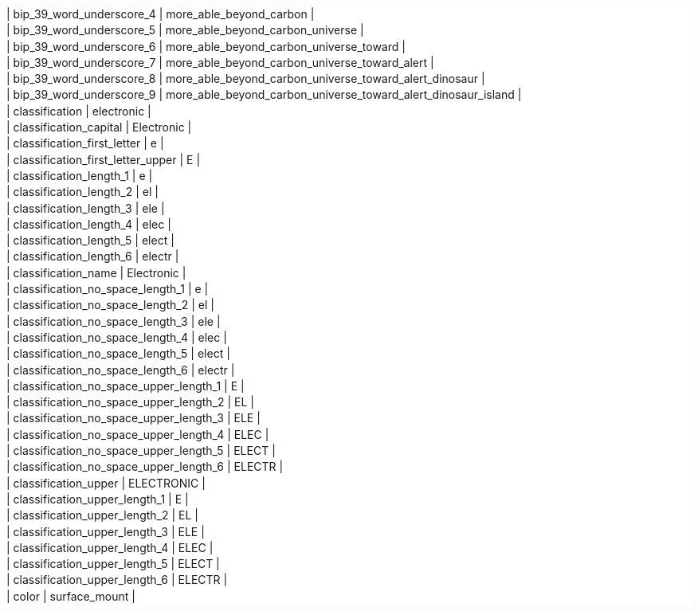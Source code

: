 | bip_39_word_underscore_4 | more_able_beyond_carbon |  
| bip_39_word_underscore_5 | more_able_beyond_carbon_universe |  
| bip_39_word_underscore_6 | more_able_beyond_carbon_universe_toward |  
| bip_39_word_underscore_7 | more_able_beyond_carbon_universe_toward_alert |  
| bip_39_word_underscore_8 | more_able_beyond_carbon_universe_toward_alert_dinosaur |  
| bip_39_word_underscore_9 | more_able_beyond_carbon_universe_toward_alert_dinosaur_island |  
| classification | electronic |  
| classification_capital | Electronic |  
| classification_first_letter | e |  
| classification_first_letter_upper | E |  
| classification_length_1 | e |  
| classification_length_2 | el |  
| classification_length_3 | ele |  
| classification_length_4 | elec |  
| classification_length_5 | elect |  
| classification_length_6 | electr |  
| classification_name | Electronic |  
| classification_no_space_length_1 | e |  
| classification_no_space_length_2 | el |  
| classification_no_space_length_3 | ele |  
| classification_no_space_length_4 | elec |  
| classification_no_space_length_5 | elect |  
| classification_no_space_length_6 | electr |  
| classification_no_space_upper_length_1 | E |  
| classification_no_space_upper_length_2 | EL |  
| classification_no_space_upper_length_3 | ELE |  
| classification_no_space_upper_length_4 | ELEC |  
| classification_no_space_upper_length_5 | ELECT |  
| classification_no_space_upper_length_6 | ELECTR |  
| classification_upper | ELECTRONIC |  
| classification_upper_length_1 | E |  
| classification_upper_length_2 | EL |  
| classification_upper_length_3 | ELE |  
| classification_upper_length_4 | ELEC |  
| classification_upper_length_5 | ELECT |  
| classification_upper_length_6 | ELECTR |  
| color | surface_mount |  